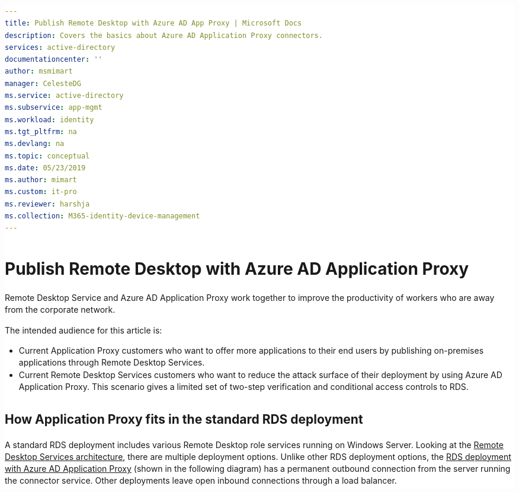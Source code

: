 ```yaml
---
title: Publish Remote Desktop with Azure AD App Proxy | Microsoft Docs
description: Covers the basics about Azure AD Application Proxy connectors.
services: active-directory
documentationcenter: ''
author: msmimart
manager: CelesteDG
ms.service: active-directory
ms.subservice: app-mgmt
ms.workload: identity
ms.tgt_pltfrm: na
ms.devlang: na
ms.topic: conceptual
ms.date: 05/23/2019
ms.author: mimart
ms.custom: it-pro
ms.reviewer: harshja
ms.collection: M365-identity-device-management
---
```


# Publish Remote Desktop with Azure AD Application Proxy

Remote Desktop Service and Azure AD Application Proxy work together to improve the productivity of workers who are away from the corporate network. 

The intended audience for this article is:
- Current Application Proxy customers who want to offer more applications to their end users by publishing on-premises applications through Remote Desktop Services.
- Current Remote Desktop Services customers who want to reduce the attack surface of their deployment by using Azure AD Application Proxy. This scenario gives a limited set of two-step verification and conditional access controls to RDS.

## How Application Proxy fits in the standard RDS deployment

A standard RDS deployment includes various Remote Desktop role services running on Windows Server. Looking at the [Remote Desktop Services architecture](https://technet.microsoft.com/windows-server-docs/compute/remote-desktop-services/desktop-hosting-logical-architecture), there are multiple deployment options. Unlike other RDS deployment options, the [RDS deployment with Azure AD Application Proxy](https://technet.microsoft.com/windows-server-docs/compute/remote-desktop-services/desktop-hosting-logical-architecture) (shown in the following diagram) has a permanent outbound connection from the server running the connector service. Other deployments leave open inbound connections through a load balancer.
